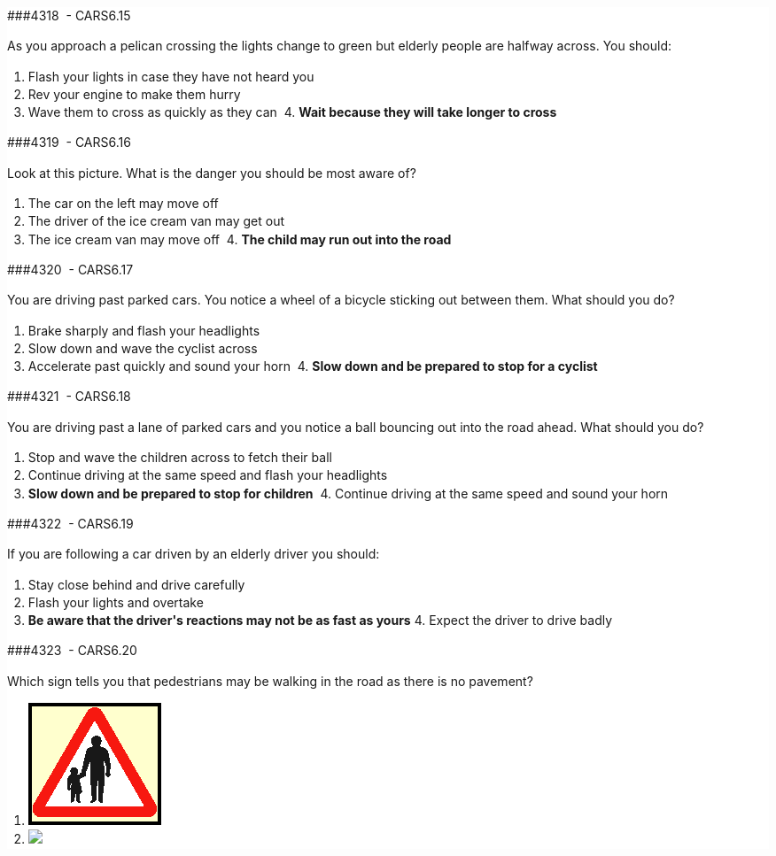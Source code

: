 
###4318  - CARS6.15

As you approach a pelican crossing the lights change to green but elderly people are halfway across. You should: 

1. Flash your lights in case they have not heard you 
2. Rev your engine to make them hurry
3. Wave them to cross as quickly as they can 
4. **Wait because they will take longer to cross**


###4319  - CARS6.16

Look at this picture. What is the danger you should be most aware of? 

1. The car on the left may move off
2. The driver of the ice cream van may get out 
3. The ice cream van may move off 
4. **The child may run out into the road**


###4320  - CARS6.17

You are driving past parked cars. You notice a wheel of a bicycle sticking out between them. What should you do? 

1. Brake sharply and flash your headlights 
2. Slow down and wave the cyclist across 
3. Accelerate past quickly and sound your horn 
4. **Slow down and be prepared to stop for a cyclist**


###4321  - CARS6.18

You are driving past a lane of parked cars and you notice a ball bouncing out into the road ahead. What should you do? 

1. Stop and wave the children across to fetch their ball 
2. Continue driving at the same speed and flash your headlights 
3. **Slow down and be prepared to stop for children** 
4. Continue driving at the same speed and sound your horn 


###4322  - CARS6.19

If you are following a car driven by an elderly driver you should: 

1. Stay close behind and drive carefully
2. Flash your lights and overtake
3. **Be aware that the driver's reactions may not be as fast as yours**
4. Expect the driver to drive badly 


###4323  - CARS6.20

Which sign tells you that pedestrians may be walking in the road as there is no pavement? 

1. ![correct](images/CARS_E-688.png)
2. ![](images/CARS_E-763.png) 